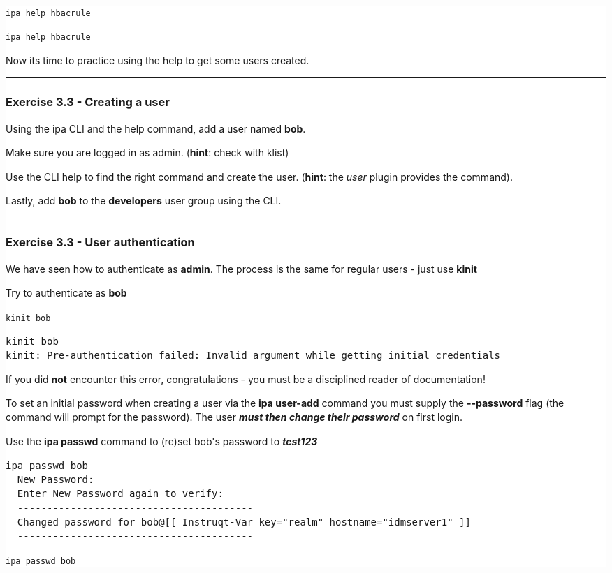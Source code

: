 ```bash
ipa help hbacrule
```

```bash
ipa help hbacrule
```

Now its time to practice using the help to get some users created.

<hr>

### Exercise 3.3 - Creating a user
Using the ipa CLI and the help command, add a user named **bob**.

Make sure you are logged in as admin. (**hint**: check with klist)

Use the CLI help to find the right command and create the user.
(**hint**: the *user* plugin provides the command).

Lastly, add **bob** to the **developers** user group using the CLI.

<hr>

### Exercise 3.3 - User authentication

We have seen how to authenticate as **admin**. The process is the
same for regular users - just use **kinit <username>**

Try to authenticate as **bob**
```bash
kinit bob
```

<pre class="file" style="white-space: pre-wrap; font-family:monospace;">
kinit bob
kinit: Pre-authentication failed: Invalid argument while getting initial credentials
</pre>

If you did **not** encounter this error, congratulations - you must be
a disciplined reader of documentation!

To set an initial password when creating a user via the **ipa user-add** command
you must supply the **--password** flag (the command will prompt for the
password). The user ***must then change their password*** on first login.

Use the **ipa passwd** command to (re)set bob's password to ***test123***

<pre class="file" style="white-space: pre-wrap; font-family:monospace;">
ipa passwd bob
  New Password:
  Enter New Password again to verify:
  ----------------------------------------
  Changed password for bob@[[ Instruqt-Var key="realm" hostname="idmserver1" ]]
  ----------------------------------------
</pre>

```bash
ipa passwd bob
```
